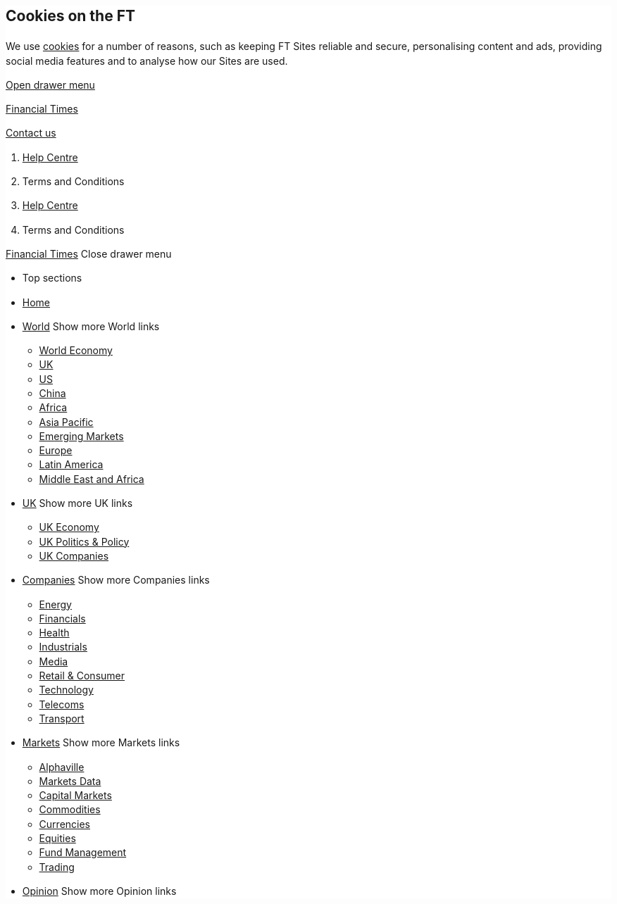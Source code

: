Cookies on the FT
-----------------

We use [cookies](http://help.ft.com/help/legal-privacy/cookies/) for a number of reasons, such as keeping FT Sites reliable and secure, personalising content and ads, providing social media features and to analyse how our Sites are used.

[Open drawer menu](#o-header-drawer "Open drawer menu")

[Financial Times](https://www.ft.com/ "Go to Financial Times homepage")

[Contact us](https://help.ft.com/contact/)

1.  [Help Centre](https://help.ft.com/)
2.  Terms and Conditions

1.  [Help Centre](https://help.ft.com/)
2.  Terms and Conditions

[Financial Times](https://help.ft.com/) Close drawer menu

*   Top sections
*   [Home](https://www.ft.com/)
*   [World](https://www.ft.com/world) Show more World links
    
    *   [World Economy](https://www.ft.com/global-economy)
    *   [UK](https://www.ft.com/world/uk)
    *   [US](https://www.ft.com/world/us)
    *   [China](https://www.ft.com/world/asia-pacific/china)
    *   [Africa](https://www.ft.com/world/africa)
    *   [Asia Pacific](https://www.ft.com/world/asia-pacific)
    *   [Emerging Markets](https://www.ft.com/emerging-markets)
    *   [Europe](https://www.ft.com/world/europe)
    *   [Latin America](https://www.ft.com/world/americas)
    *   [Middle East and Africa](https://www.ft.com/world/mideast)
*   [UK](#) Show more UK links
    
    *   [UK Economy](https://www.ft.com/uk-business-economy)
    *   [UK Politics & Policy](https://www.ft.com/world/uk/politics)
    *   [UK Companies](https://www.ft.com/companies/uk)
*   [Companies](https://www.ft.com/companies) Show more Companies links
    
    *   [Energy](https://www.ft.com/companies/energy)
    *   [Financials](https://www.ft.com/companies/financials)
    *   [Health](https://www.ft.com/companies/health)
    *   [Industrials](https://www.ft.com/companies/industrials)
    *   [Media](https://www.ft.com/companies/media)
    *   [Retail & Consumer](https://www.ft.com/companies/retail-consumer)
    *   [Technology](https://www.ft.com/companies/technology)
    *   [Telecoms](https://www.ft.com/companies/telecoms)
    *   [Transport](https://www.ft.com/companies/transport)
*   [Markets](https://www.ft.com/markets) Show more Markets links
    
    *   [Alphaville](https://ftalphaville.ft.com/)
    *   [Markets Data](https://markets.ft.com/data)
    *   [Capital Markets](https://www.ft.com/capital-markets)
    *   [Commodities](https://www.ft.com/commodities)
    *   [Currencies](https://www.ft.com/currencies)
    *   [Equities](https://www.ft.com/equities)
    *   [Fund Management](https://www.ft.com/fund-management)
    *   [Trading](https://www.ft.com/ft-trading-room)
*   [Opinion](https://www.ft.com/opinion) Show more Opinion links
    